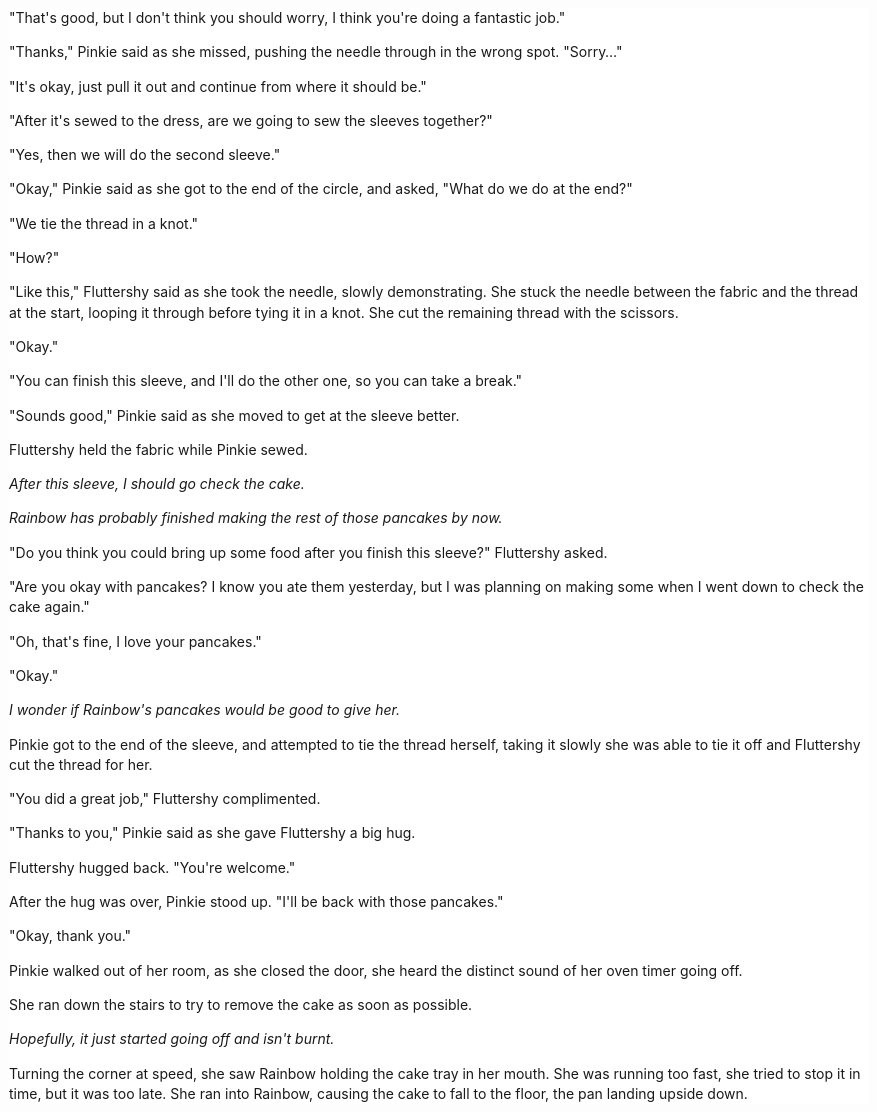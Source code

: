 "That's good, but I don't think you should worry, I think you're doing a fantastic job."

"Thanks," Pinkie said as she missed, pushing the needle through in the wrong spot. "Sorry…"

"It's okay, just pull it out and continue from where it should be."

"After it's sewed to the dress, are we going to sew the sleeves together?"

"Yes, then we will do the second sleeve."

"Okay," Pinkie said as she got to the end of the circle, and asked, "What do we do at the end?"

"We tie the thread in a knot."

"How?"

"Like this," Fluttershy said as she took the needle, slowly demonstrating. She stuck the needle between the fabric and the thread at the start, looping it through before tying it in a knot. She cut the remaining thread with the scissors.

"Okay."

"You can finish this sleeve, and I'll do the other one, so you can take a break."

"Sounds good," Pinkie said as she moved to get at the sleeve better.

Fluttershy held the fabric while Pinkie sewed.

*After this sleeve, I should go check the cake.*

*Rainbow has probably finished making the rest of those pancakes by now.*

"Do you think you could bring up some food after you finish this sleeve?" Fluttershy asked.

"Are you okay with pancakes? I know you ate them yesterday, but I was planning on making some when I went down to check the cake again."

"Oh, that's fine, I love your pancakes."

"Okay."

*I wonder if Rainbow's pancakes would be good to give her.*

Pinkie got to the end of the sleeve, and attempted to tie the thread herself, taking it slowly she was able to tie it off and Fluttershy cut the thread for her.

"You did a great job," Fluttershy complimented.

"Thanks to you," Pinkie said as she gave Fluttershy a big hug.

Fluttershy hugged back. "You're welcome."

After the hug was over, Pinkie stood up. "I'll be back with those pancakes."

"Okay, thank you."

Pinkie walked out of her room, as she closed the door, she heard the distinct sound of her oven timer going off.

She ran down the stairs to try to remove the cake as soon as possible.

*Hopefully, it just started going off and isn't burnt.*

Turning the corner at speed, she saw Rainbow holding the cake tray in her mouth. She was running too fast, she tried to stop it in time, but it was too late. She ran into Rainbow, causing the cake to fall to the floor, the pan landing upside down.
